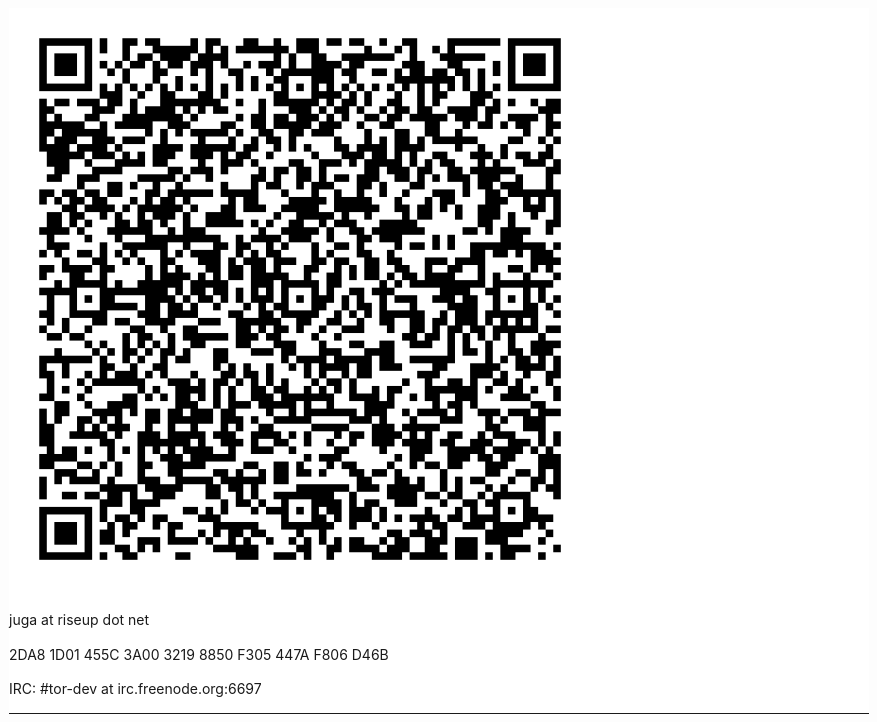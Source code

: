 ![image](images/juga_qr.svg)

juga at riseup dot net

2DA8 1D01 455C 3A00 3219  8850 F305 447A F806 D46B

IRC: #tor-dev at irc.freenode.org:6697

----  ----
